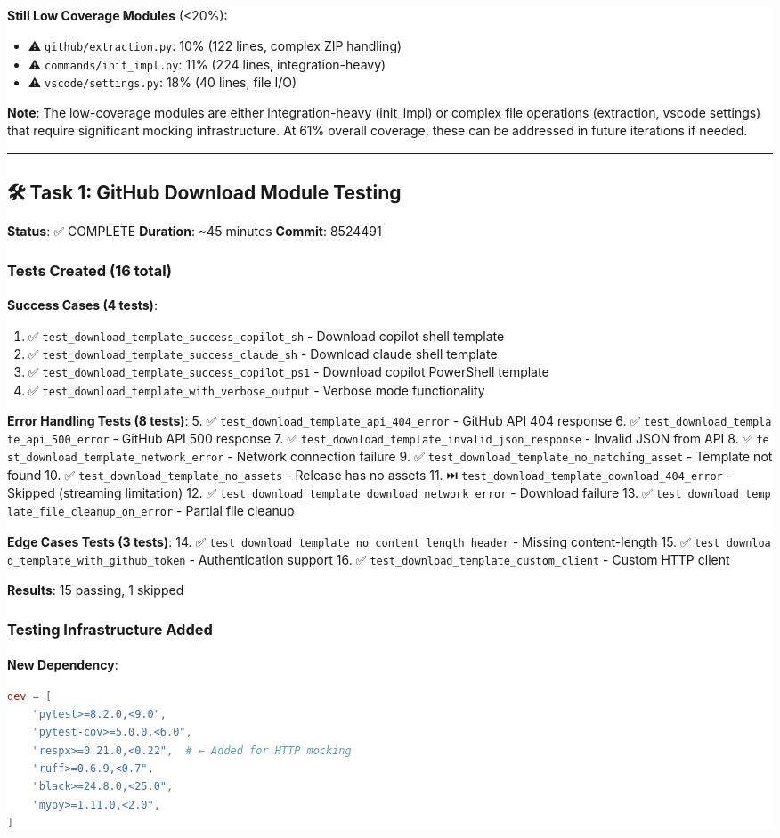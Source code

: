 **Still Low Coverage Modules** (<20%):
- ⚠️ `github/extraction.py`: 10% (122 lines, complex ZIP handling)
- ⚠️ `commands/init_impl.py`: 11% (224 lines, integration-heavy)
- ⚠️ `vscode/settings.py`: 18% (40 lines, file I/O)

**Note**: The low-coverage modules are either integration-heavy (init_impl) or complex file operations (extraction, vscode settings) that require significant mocking infrastructure. At 61% overall coverage, these can be addressed in future iterations if needed.

---

## 🛠️ Task 1: GitHub Download Module Testing

**Status**: ✅ COMPLETE
**Duration**: ~45 minutes
**Commit**: 8524491

### Tests Created (16 total)

**Success Cases (4 tests)**:
1. ✅ `test_download_template_success_copilot_sh` - Download copilot shell template
2. ✅ `test_download_template_success_claude_sh` - Download claude shell template
3. ✅ `test_download_template_success_copilot_ps1` - Download copilot PowerShell template
4. ✅ `test_download_template_with_verbose_output` - Verbose mode functionality

**Error Handling Tests (8 tests)**:
5. ✅ `test_download_template_api_404_error` - GitHub API 404 response
6. ✅ `test_download_template_api_500_error` - GitHub API 500 response
7. ✅ `test_download_template_invalid_json_response` - Invalid JSON from API
8. ✅ `test_download_template_network_error` - Network connection failure
9. ✅ `test_download_template_no_matching_asset` - Template not found
10. ✅ `test_download_template_no_assets` - Release has no assets
11. ⏭️ `test_download_template_download_404_error` - Skipped (streaming limitation)
12. ✅ `test_download_template_download_network_error` - Download failure
13. ✅ `test_download_template_file_cleanup_on_error` - Partial file cleanup

**Edge Cases Tests (3 tests)**:
14. ✅ `test_download_template_no_content_length_header` - Missing content-length
15. ✅ `test_download_template_with_github_token` - Authentication support
16. ✅ `test_download_template_custom_client` - Custom HTTP client

**Results**: 15 passing, 1 skipped

### Testing Infrastructure Added

**New Dependency**:
```toml
dev = [
    "pytest>=8.2.0,<9.0",
    "pytest-cov>=5.0.0,<6.0",
    "respx>=0.21.0,<0.22",  # ← Added for HTTP mocking
    "ruff>=0.6.9,<0.7",
    "black>=24.8.0,<25.0",
    "mypy>=1.11.0,<2.0",
]
```

